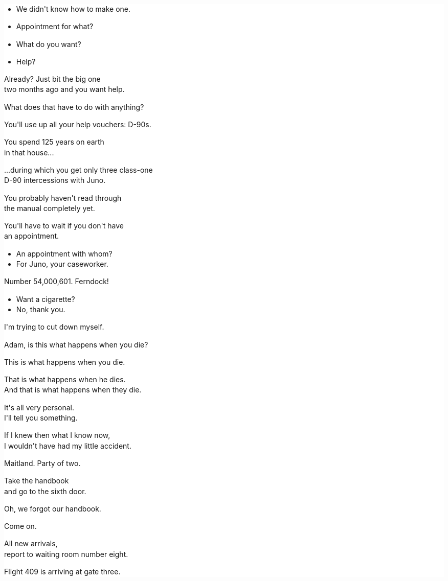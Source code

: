 - We didn't know how to make one.  
- Appointment for what?  
  
- What do you want?  
- Help?  
  
Already? Just bit the big one  
two months ago and you want help.  
  
What does that have to do with anything?  
  
You'll use up all your help vouchers: D-90s.  
  
You spend 125 years on earth  
in that house...  
  
...during which you get only three class-one  
D-90 intercessions with Juno.  
  
You probably haven't read through  
the manual completely yet.  
  
You'll have to wait if you don't have  
an appointment.  
  
- An appointment with whom?  
- For Juno, your caseworker.  
  
Number 54,000,601. Ferndock!  
  
- Want a cigarette?  
- No, thank you.  
  
I'm trying to cut down myself.  
  
Adam, is this what happens when you die?  
  
This is what happens when you die.  
  
That is what happens when he dies.  
And that is what happens when they die.  
  
It's all very personal.  
I'll tell you something.  
  
If I knew then what I know now,  
I wouldn't have had my little accident.  
  
Maitland. Party of two.  
  
Take the handbook  
and go to the sixth door.  
  
Oh, we forgot our handbook.  
  
Come on.  
  
All new arrivals,  
report to waiting room number eight.  
  
Flight 409 is arriving at gate three.  
  
